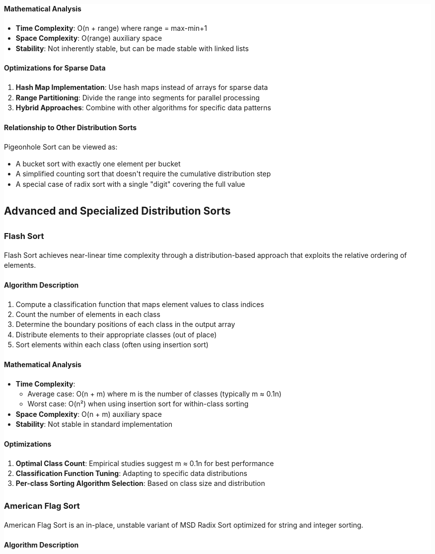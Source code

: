 #### Mathematical Analysis

- **Time Complexity**: O(n + range) where range = max-min+1
- **Space Complexity**: O(range) auxiliary space
- **Stability**: Not inherently stable, but can be made stable with linked lists

#### Optimizations for Sparse Data

1. **Hash Map Implementation**: Use hash maps instead of arrays for sparse data
2. **Range Partitioning**: Divide the range into segments for parallel processing
3. **Hybrid Approaches**: Combine with other algorithms for specific data patterns

#### Relationship to Other Distribution Sorts

Pigeonhole Sort can be viewed as:
- A bucket sort with exactly one element per bucket
- A simplified counting sort that doesn't require the cumulative distribution step
- A special case of radix sort with a single "digit" covering the full value

## Advanced and Specialized Distribution Sorts

### Flash Sort

Flash Sort achieves near-linear time complexity through a distribution-based approach that exploits the relative ordering of elements.

#### Algorithm Description

1. Compute a classification function that maps element values to class indices
2. Count the number of elements in each class
3. Determine the boundary positions of each class in the output array
4. Distribute elements to their appropriate classes (out of place)
5. Sort elements within each class (often using insertion sort)

#### Mathematical Analysis

- **Time Complexity**:
  - Average case: O(n + m) where m is the number of classes (typically m ≈ 0.1n)
  - Worst case: O(n²) when using insertion sort for within-class sorting
- **Space Complexity**: O(n + m) auxiliary space
- **Stability**: Not stable in standard implementation

#### Optimizations

1. **Optimal Class Count**: Empirical studies suggest m ≈ 0.1n for best performance
2. **Classification Function Tuning**: Adapting to specific data distributions
3. **Per-class Sorting Algorithm Selection**: Based on class size and distribution

### American Flag Sort

American Flag Sort is an in-place, unstable variant of MSD Radix Sort optimized for string and integer sorting.

#### Algorithm Description
